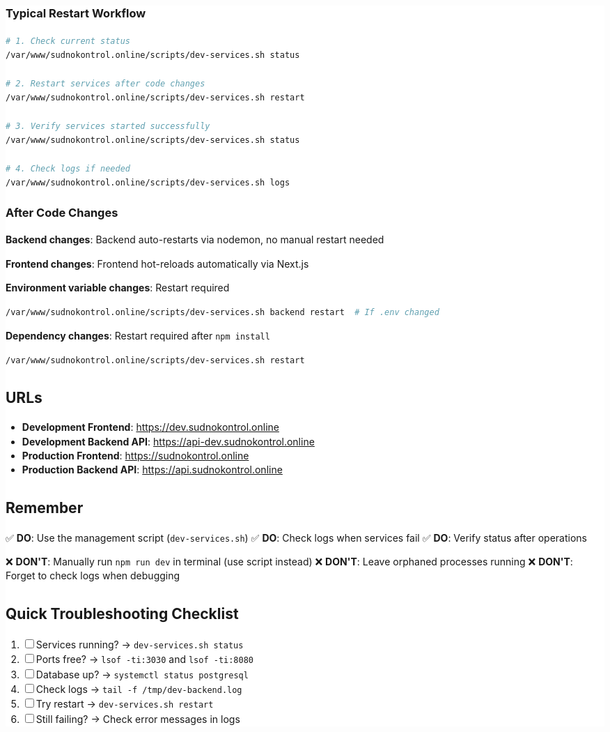 ### Typical Restart Workflow
```bash
# 1. Check current status
/var/www/sudnokontrol.online/scripts/dev-services.sh status

# 2. Restart services after code changes
/var/www/sudnokontrol.online/scripts/dev-services.sh restart

# 3. Verify services started successfully
/var/www/sudnokontrol.online/scripts/dev-services.sh status

# 4. Check logs if needed
/var/www/sudnokontrol.online/scripts/dev-services.sh logs
```

### After Code Changes

**Backend changes**: Backend auto-restarts via nodemon, no manual restart needed

**Frontend changes**: Frontend hot-reloads automatically via Next.js

**Environment variable changes**: Restart required
```bash
/var/www/sudnokontrol.online/scripts/dev-services.sh backend restart  # If .env changed
```

**Dependency changes**: Restart required after `npm install`
```bash
/var/www/sudnokontrol.online/scripts/dev-services.sh restart
```

## URLs

- **Development Frontend**: https://dev.sudnokontrol.online
- **Development Backend API**: https://api-dev.sudnokontrol.online
- **Production Frontend**: https://sudnokontrol.online
- **Production Backend API**: https://api.sudnokontrol.online

## Remember

✅ **DO**: Use the management script (`dev-services.sh`)
✅ **DO**: Check logs when services fail
✅ **DO**: Verify status after operations

❌ **DON'T**: Manually run `npm run dev` in terminal (use script instead)
❌ **DON'T**: Leave orphaned processes running
❌ **DON'T**: Forget to check logs when debugging

## Quick Troubleshooting Checklist

1. ☐ Services running? → `dev-services.sh status`
2. ☐ Ports free? → `lsof -ti:3030` and `lsof -ti:8080`
3. ☐ Database up? → `systemctl status postgresql`
4. ☐ Check logs → `tail -f /tmp/dev-backend.log`
5. ☐ Try restart → `dev-services.sh restart`
6. ☐ Still failing? → Check error messages in logs
